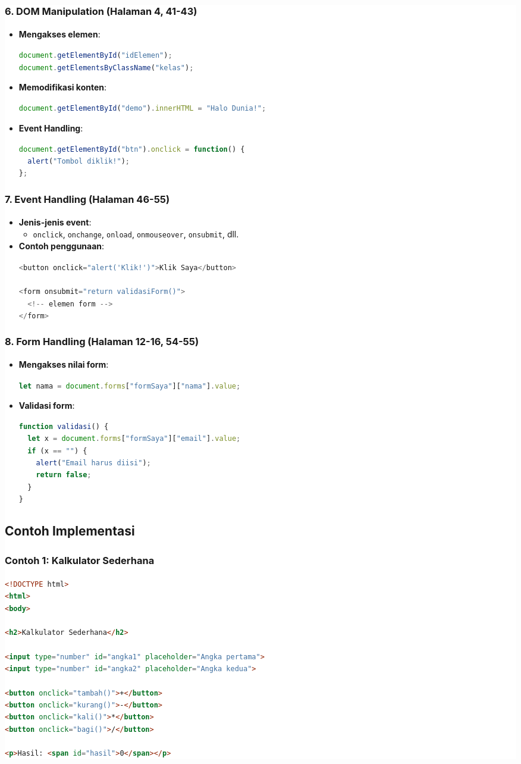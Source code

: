 ### 6. DOM Manipulation (Halaman 4, 41-43)
- **Mengakses elemen**:
  ```javascript
  document.getElementById("idElemen");
  document.getElementsByClassName("kelas");
  ```
- **Memodifikasi konten**:
  ```javascript
  document.getElementById("demo").innerHTML = "Halo Dunia!";
  ```
- **Event Handling**:
  ```javascript
  document.getElementById("btn").onclick = function() {
    alert("Tombol diklik!");
  };
  ```

### 7. Event Handling (Halaman 46-55)
- **Jenis-jenis event**:
  - `onclick`, `onchange`, `onload`, `onmouseover`, `onsubmit`, dll.
- **Contoh penggunaan**:
  ```javascript
  <button onclick="alert('Klik!')">Klik Saya</button>
  
  <form onsubmit="return validasiForm()">
    <!-- elemen form -->
  </form>
  ```

### 8. Form Handling (Halaman 12-16, 54-55)
- **Mengakses nilai form**:
  ```javascript
  let nama = document.forms["formSaya"]["nama"].value;
  ```
- **Validasi form**:
  ```javascript
  function validasi() {
    let x = document.forms["formSaya"]["email"].value;
    if (x == "") {
      alert("Email harus diisi");
      return false;
    }
  }
  ```

## Contoh Implementasi

### Contoh 1: Kalkulator Sederhana
```html
<!DOCTYPE html>
<html>
<body>

<h2>Kalkulator Sederhana</h2>

<input type="number" id="angka1" placeholder="Angka pertama">
<input type="number" id="angka2" placeholder="Angka kedua">

<button onclick="tambah()">+</button>
<button onclick="kurang()">-</button>
<button onclick="kali()">*</button>
<button onclick="bagi()">/</button>

<p>Hasil: <span id="hasil">0</span></p>
```